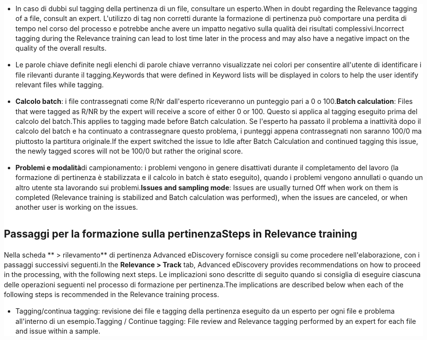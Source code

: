   - <span data-ttu-id="8ded8-142">In caso di dubbi sul tagging della pertinenza di un file, consultare un esperto.</span><span class="sxs-lookup"><span data-stu-id="8ded8-142">When in doubt regarding the Relevance tagging of a file, consult an expert.</span></span> <span data-ttu-id="8ded8-143">L'utilizzo di tag non corretti durante la formazione di pertinenza può comportare una perdita di tempo nel corso del processo e potrebbe anche avere un impatto negativo sulla qualità dei risultati complessivi.</span><span class="sxs-lookup"><span data-stu-id="8ded8-143">Incorrect tagging during the Relevance training can lead to lost time later in the process and may also have a negative impact on the quality of the overall results.</span></span>
    
  - <span data-ttu-id="8ded8-144">Le parole chiave definite negli elenchi di parole chiave verranno visualizzate nei colori per consentire all'utente di identificare i file rilevanti durante il tagging.</span><span class="sxs-lookup"><span data-stu-id="8ded8-144">Keywords that were defined in Keyword lists will be displayed in colors to help the user identify relevant files while tagging.</span></span>
    
- <span data-ttu-id="8ded8-145">**Calcolo batch**: i file contrassegnati come R/Nr dall'esperto riceveranno un punteggio pari a 0 o 100.</span><span class="sxs-lookup"><span data-stu-id="8ded8-145">**Batch calculation**: Files that were tagged as R/NR by the expert will receive a score of either 0 or 100.</span></span> <span data-ttu-id="8ded8-146">Questo si applica al tagging eseguito prima del calcolo del batch.</span><span class="sxs-lookup"><span data-stu-id="8ded8-146">This applies to tagging made before Batch calculation.</span></span> <span data-ttu-id="8ded8-147">Se l'esperto ha passato il problema a inattività dopo il calcolo del batch e ha continuato a contrassegnare questo problema, i punteggi appena contrassegnati non saranno 100/0 ma piuttosto la partitura originale.</span><span class="sxs-lookup"><span data-stu-id="8ded8-147">If the expert switched the issue to Idle after Batch Calculation and continued tagging this issue, the newly tagged scores will not be 100/0 but rather the original score.</span></span>
    
- <span data-ttu-id="8ded8-148">**Problemi e modalità**di campionamento: i problemi vengono in genere disattivati durante il completamento del lavoro (la formazione di pertinenza è stabilizzata e il calcolo in batch è stato eseguito), quando i problemi vengono annullati o quando un altro utente sta lavorando sui problemi.</span><span class="sxs-lookup"><span data-stu-id="8ded8-148">**Issues and sampling mode**: Issues are usually turned Off when work on them is completed (Relevance training is stabilized and Batch calculation was performed), when the issues are canceled, or when another user is working on the issues.</span></span>
    
## <a name="steps-in-relevance-training"></a><span data-ttu-id="8ded8-149">Passaggi per la formazione sulla pertinenza</span><span class="sxs-lookup"><span data-stu-id="8ded8-149">Steps in Relevance training</span></span>

<span data-ttu-id="8ded8-150">Nella scheda \*\* \> rilevamento\*\* di pertinenza Advanced eDiscovery fornisce consigli su come procedere nell'elaborazione, con i passaggi successivi seguenti.</span><span class="sxs-lookup"><span data-stu-id="8ded8-150">In the **Relevance \> Track** tab, Advanced eDiscovery provides recommendations on how to proceed in the processing, with the following next steps.</span></span> <span data-ttu-id="8ded8-151">Le implicazioni sono descritte di seguito quando si consiglia di eseguire ciascuna delle operazioni seguenti nel processo di formazione per pertinenza.</span><span class="sxs-lookup"><span data-stu-id="8ded8-151">The implications are described below when each of the following steps is recommended in the Relevance training process.</span></span> 
  
- <span data-ttu-id="8ded8-152">Tagging/continua tagging: revisione dei file e tagging della pertinenza eseguito da un esperto per ogni file e problema all'interno di un esempio.</span><span class="sxs-lookup"><span data-stu-id="8ded8-152">Tagging / Continue tagging: File review and Relevance tagging performed by an expert for each file and issue within a sample.</span></span>
    
